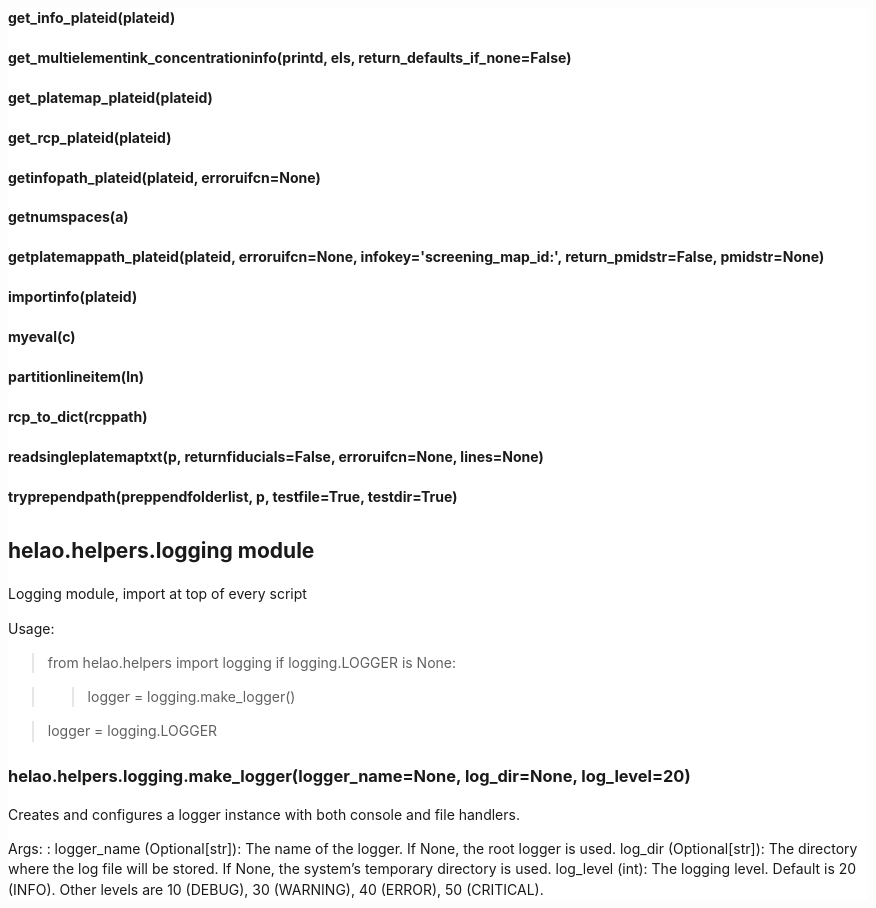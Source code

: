 #### get_info_plateid(plateid)

#### get_multielementink_concentrationinfo(printd, els, return_defaults_if_none=False)

#### get_platemap_plateid(plateid)

#### get_rcp_plateid(plateid)

#### getinfopath_plateid(plateid, erroruifcn=None)

#### getnumspaces(a)

#### getplatemappath_plateid(plateid, erroruifcn=None, infokey='screening_map_id:', return_pmidstr=False, pmidstr=None)

#### importinfo(plateid)

#### myeval(c)

#### partitionlineitem(ln)

#### rcp_to_dict(rcppath)

#### readsingleplatemaptxt(p, returnfiducials=False, erroruifcn=None, lines=None)

#### tryprependpath(preppendfolderlist, p, testfile=True, testdir=True)

## helao.helpers.logging module

Logging module, import at top of every script

Usage:

> from helao.helpers import logging
> if logging.LOGGER is None:

> > logger = logging.make_logger()

> logger = logging.LOGGER

### helao.helpers.logging.make_logger(logger_name=None, log_dir=None, log_level=20)

Creates and configures a logger instance with both console and file handlers.

Args:
: logger_name (Optional[str]): The name of the logger. If None, the root logger is used.
  log_dir (Optional[str]): The directory where the log file will be stored. If None, the system’s temporary directory is used.
  log_level (int): The logging level. Default is 20 (INFO). Other levels are 10 (DEBUG), 30 (WARNING), 40 (ERROR), 50 (CRITICAL).
